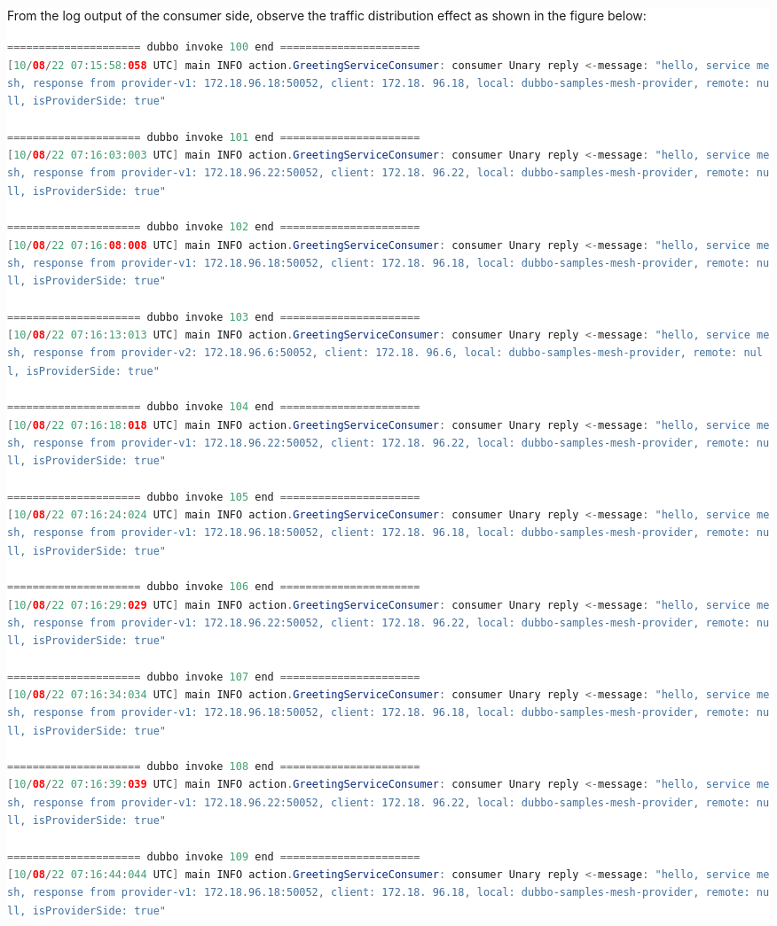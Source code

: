 From the log output of the consumer side, observe the traffic distribution effect as shown in the figure below:

```java
===================== dubbo invoke 100 end ======================
[10/08/22 07:15:58:058 UTC] main INFO action.GreetingServiceConsumer: consumer Unary reply <-message: "hello, service mesh, response from provider-v1: 172.18.96.18:50052, client: 172.18. 96.18, local: dubbo-samples-mesh-provider, remote: null, isProviderSide: true"

===================== dubbo invoke 101 end ======================
[10/08/22 07:16:03:003 UTC] main INFO action.GreetingServiceConsumer: consumer Unary reply <-message: "hello, service mesh, response from provider-v1: 172.18.96.22:50052, client: 172.18. 96.22, local: dubbo-samples-mesh-provider, remote: null, isProviderSide: true"

===================== dubbo invoke 102 end ======================
[10/08/22 07:16:08:008 UTC] main INFO action.GreetingServiceConsumer: consumer Unary reply <-message: "hello, service mesh, response from provider-v1: 172.18.96.18:50052, client: 172.18. 96.18, local: dubbo-samples-mesh-provider, remote: null, isProviderSide: true"

===================== dubbo invoke 103 end ======================
[10/08/22 07:16:13:013 UTC] main INFO action.GreetingServiceConsumer: consumer Unary reply <-message: "hello, service mesh, response from provider-v2: 172.18.96.6:50052, client: 172.18. 96.6, local: dubbo-samples-mesh-provider, remote: null, isProviderSide: true"

===================== dubbo invoke 104 end ======================
[10/08/22 07:16:18:018 UTC] main INFO action.GreetingServiceConsumer: consumer Unary reply <-message: "hello, service mesh, response from provider-v1: 172.18.96.22:50052, client: 172.18. 96.22, local: dubbo-samples-mesh-provider, remote: null, isProviderSide: true"

===================== dubbo invoke 105 end ======================
[10/08/22 07:16:24:024 UTC] main INFO action.GreetingServiceConsumer: consumer Unary reply <-message: "hello, service mesh, response from provider-v1: 172.18.96.18:50052, client: 172.18. 96.18, local: dubbo-samples-mesh-provider, remote: null, isProviderSide: true"

===================== dubbo invoke 106 end ======================
[10/08/22 07:16:29:029 UTC] main INFO action.GreetingServiceConsumer: consumer Unary reply <-message: "hello, service mesh, response from provider-v1: 172.18.96.22:50052, client: 172.18. 96.22, local: dubbo-samples-mesh-provider, remote: null, isProviderSide: true"

===================== dubbo invoke 107 end ======================
[10/08/22 07:16:34:034 UTC] main INFO action.GreetingServiceConsumer: consumer Unary reply <-message: "hello, service mesh, response from provider-v1: 172.18.96.18:50052, client: 172.18. 96.18, local: dubbo-samples-mesh-provider, remote: null, isProviderSide: true"

===================== dubbo invoke 108 end ======================
[10/08/22 07:16:39:039 UTC] main INFO action.GreetingServiceConsumer: consumer Unary reply <-message: "hello, service mesh, response from provider-v1: 172.18.96.22:50052, client: 172.18. 96.22, local: dubbo-samples-mesh-provider, remote: null, isProviderSide: true"

===================== dubbo invoke 109 end ======================
[10/08/22 07:16:44:044 UTC] main INFO action.GreetingServiceConsumer: consumer Unary reply <-message: "hello, service mesh, response from provider-v1: 172.18.96.18:50052, client: 172.18. 96.18, local: dubbo-samples-mesh-provider, remote: null, isProviderSide: true"


```
